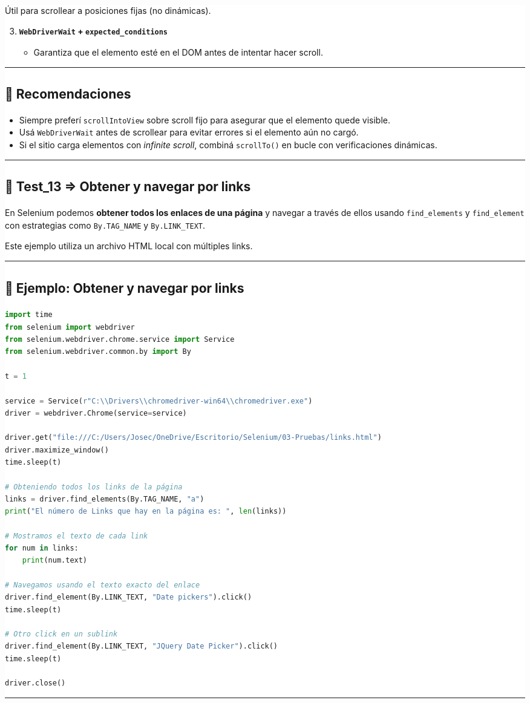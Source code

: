    Útil para scrollear a posiciones fijas (no dinámicas).

3. **`WebDriverWait` + `expected_conditions`**

   * Garantiza que el elemento esté en el DOM antes de intentar hacer scroll.

---

## 📌 Recomendaciones

* Siempre preferí `scrollIntoView` sobre scroll fijo para asegurar que el elemento quede visible.
* Usá `WebDriverWait` antes de scrollear para evitar errores si el elemento aún no cargó.
* Si el sitio carga elementos con *infinite scroll*, combiná `scrollTo()` en bucle con verificaciones dinámicas.

---

## 📑 Test_13 => Obtener y navegar por links

En Selenium podemos **obtener todos los enlaces de una página** y navegar a través de ellos usando `find_elements` y `find_element` con estrategias como `By.TAG_NAME` y `By.LINK_TEXT`.

Este ejemplo utiliza un archivo HTML local con múltiples links.

---

## 🧪 Ejemplo: Obtener y navegar por links

```python
import time
from selenium import webdriver
from selenium.webdriver.chrome.service import Service
from selenium.webdriver.common.by import By

t = 1

service = Service(r"C:\\Drivers\\chromedriver-win64\\chromedriver.exe")
driver = webdriver.Chrome(service=service)

driver.get("file:///C:/Users/Josec/OneDrive/Escritorio/Selenium/03-Pruebas/links.html")
driver.maximize_window()
time.sleep(t)

# Obteniendo todos los links de la página
links = driver.find_elements(By.TAG_NAME, "a")
print("El número de Links que hay en la página es: ", len(links))

# Mostramos el texto de cada link
for num in links:
    print(num.text)

# Navegamos usando el texto exacto del enlace
driver.find_element(By.LINK_TEXT, "Date pickers").click()
time.sleep(t)

# Otro click en un sublink
driver.find_element(By.LINK_TEXT, "JQuery Date Picker").click()
time.sleep(t)

driver.close()
```

---